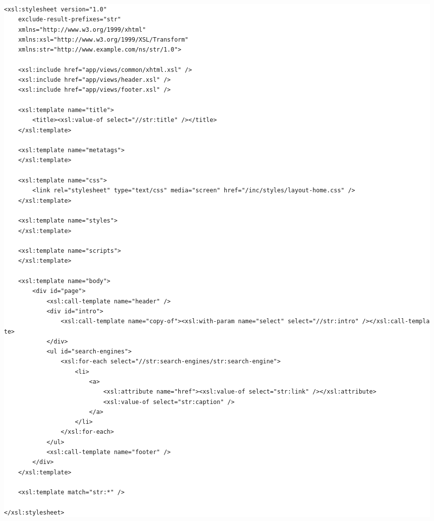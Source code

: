 ```
<xsl:stylesheet version="1.0"
	exclude-result-prefixes="str"
	xmlns="http://www.w3.org/1999/xhtml"
	xmlns:xsl="http://www.w3.org/1999/XSL/Transform"
	xmlns:str="http://www.example.com/ns/str/1.0">

	<xsl:include href="app/views/common/xhtml.xsl" />
	<xsl:include href="app/views/header.xsl" />
	<xsl:include href="app/views/footer.xsl" />

	<xsl:template name="title">
		<title><xsl:value-of select="//str:title" /></title>
	</xsl:template>

	<xsl:template name="metatags">
	</xsl:template>

	<xsl:template name="css">
		<link rel="stylesheet" type="text/css" media="screen" href="/inc/styles/layout-home.css" />
	</xsl:template>

	<xsl:template name="styles">
	</xsl:template>

	<xsl:template name="scripts">
	</xsl:template>

	<xsl:template name="body">
		<div id="page">
			<xsl:call-template name="header" />
			<div id="intro">
				<xsl:call-template name="copy-of"><xsl:with-param name="select" select="//str:intro" /></xsl:call-template>
			</div>
			<ul id="search-engines">
				<xsl:for-each select="//str:search-engines/str:search-engine">
					<li>
						<a>
							<xsl:attribute name="href"><xsl:value-of select="str:link" /></xsl:attribute>
							<xsl:value-of select="str:caption" />
						</a>
					</li>
				</xsl:for-each>
			</ul>
			<xsl:call-template name="footer" />
		</div>
	</xsl:template>

	<xsl:template match="str:*" />

</xsl:stylesheet>
```